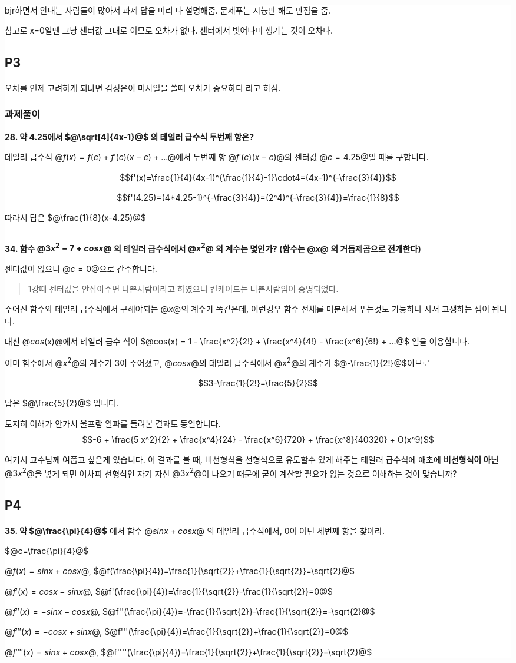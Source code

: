 bjr하면서 안내는 사람들이 많아서 과제 답을 미리 다 설명해줌. 문제푸는 시늉만 해도 만점을 줌.

참고로 x=0일땐 그냥 센터값 그대로 이므로 오차가 없다. 센터에서 벗어나며 생기는 것이 오차다.

## P3

오차를 언제 고려하게 되냐면 김정은이 미사일을 쏠때 오차가 중요하다 라고 하심.

### 과제풀이

**28. 약 4.25에서 $@\sqrt[4]{4x-1}@$ 의 테일러 급수식 두번째 항은?**

테일러 급수식 $@f(x)=f(c)+f'(c)(x-c)+...@$에서 두번째 항 $@f'(c)(x-c)@$의 센터값 $@c=4.25@$일 때를 구합니다.

$$f'(x)=\frac{1}{4}(4x-1)^{\frac{1}{4}-1}\cdot4=(4x-1)^{-\frac{3}{4}}$$

$$f'(4.25)=(4*4.25-1)^{-\frac{3}{4}}=(2^4)^{-\frac{3}{4}}=\frac{1}{8}$$

따라서 답은 $@\frac{1}{8}(x-4.25)@$

---

**34. 함수 $@3x^2-7+cosx@$ 의 테일러 급수식에서 $@x^2@$ 의 계수는 몇인가? (함수는 $@x@$ 의 거듭제곱으로 전개한다)**

센터값이 없으니 $@c=0@$으로 간주합니다.

> 1강때 센터값을 안잡아주면 나쁜사람이라고 하였으니 킨케이드는 나쁜사람임이 증명되었다.

주어진 함수와 테일러 급수식에서 구해야되는 $@x@$의 계수가 똑같은데, 이런경우 함수 전체를 미분해서 푸는것도 가능하나 사서 고생하는 셈이 됩니다.

대신 $@cos(x)@$에서 테일러 급수 식이 $@cos(x) = 1 - \frac{x^2}{2!} +  \frac{x^4}{4!} - \frac{x^6}{6!} + ...@$ 임을 이용합니다.

이미 함수에서 $@x^2@$의 계수가 3이 주어졌고, $@cosx@$의 테일러 급수식에서 $@x^2@$의 계수가 $@-\frac{1}{2!}@$이므로

$$3-\frac{1}{2!}=\frac{5}{2}$$

답은 $@\frac{5}{2}@$ 입니다.

도저히 이해가 안가서 울프람 알파를 돌려본 결과도 동일합니다.
$$-6 + \frac{5 x^2}{2} + \frac{x^4}{24} - \frac{x^6}{720} + \frac{x^8}{40320} + O(x^9)$$

여기서 교수님께 여쭙고 싶은게 있습니다. 이 결과를 볼 때, 비선형식을 선형식으로 유도할수 있게 해주는 테일러 급수식에 애초에 **비선형식이 아닌** $@3x^2@$을 넣게 되면 어차피 선형식인 자기 자신 $@3x^2@$이 나오기 때문에 굳이 계산할 필요가 없는 것으로 이해하는 것이 맞습니까?

## P4

**35. 약 $@\frac{\pi}{4}@$** 에서 함수 $@sinx+cosx@$ 의 테일러 급수식에서, 0이 아닌 세번째 항을 찾아라.

$@c=\frac{\pi}{4}@$

$@f(x)=sinx+cosx@$, $@f(\frac{\pi}{4})=\frac{1}{\sqrt{2}}+\frac{1}{\sqrt{2}}=\sqrt{2}@$

$@f'(x)=cosx-sinx@$, $@f'(\frac{\pi}{4})=\frac{1}{\sqrt{2}}-\frac{1}{\sqrt{2}}=0@$

$@f''(x)=-sinx-cosx@$, $@f''(\frac{\pi}{4})=-\frac{1}{\sqrt{2}}-\frac{1}{\sqrt{2}}=-\sqrt{2}@$

$@f'''(x)=-cosx+sinx@$, $@f'''(\frac{\pi}{4})=\frac{1}{\sqrt{2}}+\frac{1}{\sqrt{2}}=0@$

$@f''''(x)=sinx+cosx@$, $@f''''(\frac{\pi}{4})=\frac{1}{\sqrt{2}}+\frac{1}{\sqrt{2}}=\sqrt{2}@$
